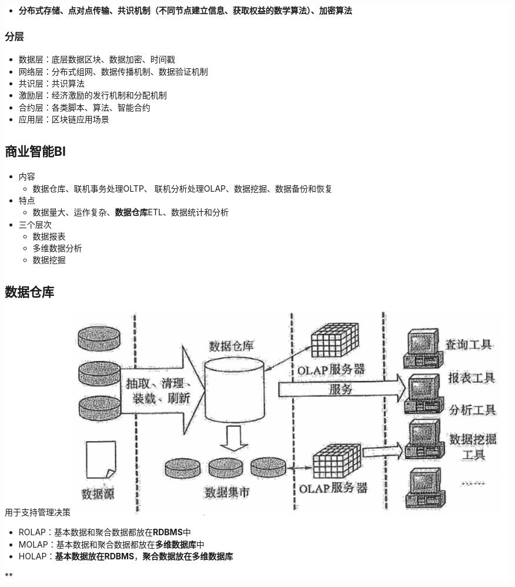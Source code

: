 - **分布式存储、点对点传输、共识机制（不同节点建立信息、获取权益的数学算法）、加密算法**

### 分层

- 数据层：底层数据区块、数据加密、时间戳
- 网络层：分布式组网、数据传播机制、数据验证机制
- 共识层：共识算法
- 激励层：经济激励的发行机制和分配机制
- 合约层：各类脚本、算法、智能合约
- 应用层：区块链应用场景




## 商业智能BI

- 内容
   - 数据仓库、联机事务处理OLTP、 联机分析处理OLAP、数据挖掘、数据备份和恢复
- 特点
   - 数据量大、运作复杂、**数据仓库**ETL、数据统计和分析
- 三个层次
   - 数据报表
   - 多维数据分析
   - 数据挖掘



## 数据仓库
用于支持管理决策![image.png](.assets/1584955073680-174c0a8e-db2b-4f23-94f4-2ac27cd0c068.png)

- ROLAP：基本数据和聚合数据都放在**RDBMS**中
- MOLAP：基本数据和聚合数据都放在**多维数据库**中
- HOLAP：**基本数据放在RDBMS**，**聚合数据放在多维数据库**

**
